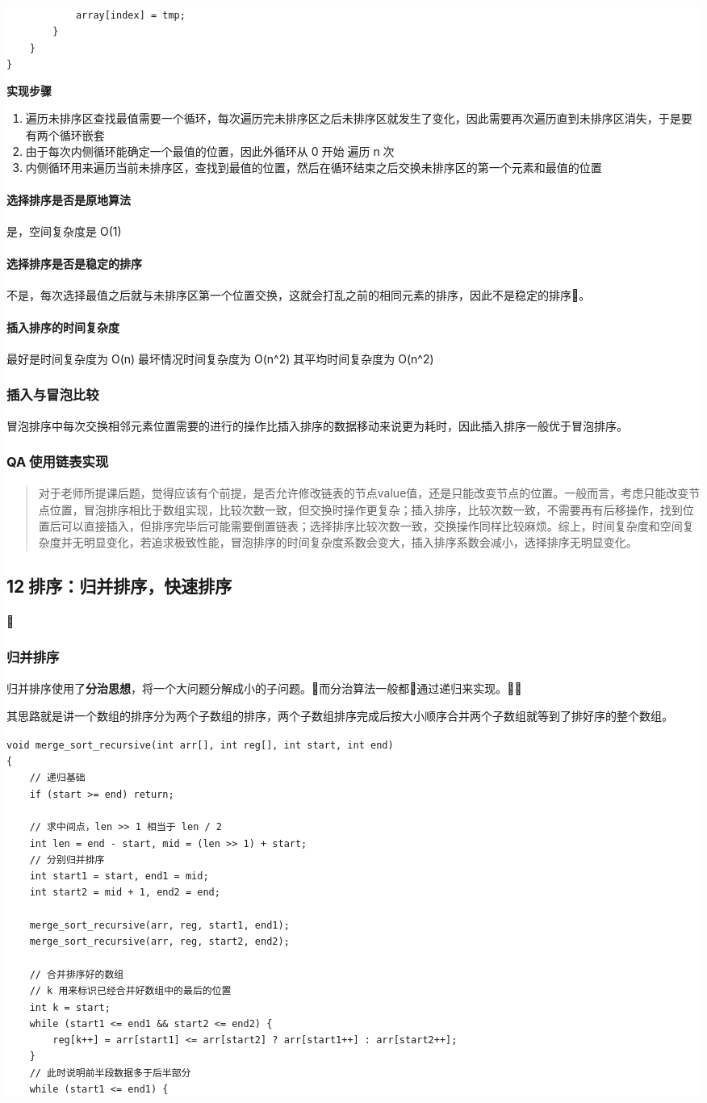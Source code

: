 ```
            array[index] = tmp;
        }
    }
}
```

**实现步骤**

1. 遍历未排序区查找最值需要一个循环，每次遍历完未排序区之后未排序区就发生了变化，因此需要再次遍历直到未排序区消失，于是要有两个循环嵌套
2. 由于每次内侧循环能确定一个最值的位置，因此外循环从 0 开始 遍历 n 次
3. 内侧循环用来遍历当前未排序区，查找到最值的位置，然后在循环结束之后交换未排序区的第一个元素和最值的位置

#### 选择排序是否是原地算法
是，空间复杂度是 O(1)

#### 选择排序是否是稳定的排序
不是，每次选择最值之后就与未排序区第一个位置交换，这就会打乱之前的相同元素的排序，因此不是稳定的排序。

#### 插入排序的时间复杂度

最好是时间复杂度为 O(n)
最坏情况时间复杂度为 O(n^2)
其平均时间复杂度为 O(n^2)

### 插入与冒泡比较

冒泡排序中每次交换相邻元素位置需要的进行的操作比插入排序的数据移动来说更为耗时，因此插入排序一般优于冒泡排序。

### QA 使用链表实现

>对于老师所提课后题，觉得应该有个前提，是否允许修改链表的节点value值，还是只能改变节点的位置。一般而言，考虑只能改变节点位置，冒泡排序相比于数组实现，比较次数一致，但交换时操作更复杂；插入排序，比较次数一致，不需要再有后移操作，找到位置后可以直接插入，但排序完毕后可能需要倒置链表；选择排序比较次数一致，交换操作同样比较麻烦。综上，时间复杂度和空间复杂度并无明显变化，若追求极致性能，冒泡排序的时间复杂度系数会变大，插入排序系数会减小，选择排序无明显变化。

## 12 排序：归并排序，快速排序

### 归并排序

归并排序使用了**分治思想**，将一个大问题分解成小的子问题。而分治算法一般都通过递归来实现。

其思路就是讲一个数组的排序分为两个子数组的排序，两个子数组排序完成后按大小顺序合并两个子数组就等到了排好序的整个数组。

```
void merge_sort_recursive(int arr[], int reg[], int start, int end)
{
    // 递归基础
    if (start >= end) return;
    
    // 求中间点，len >> 1 相当于 len / 2
    int len = end - start, mid = (len >> 1) + start;
    // 分别归并排序
    int start1 = start, end1 = mid;
    int start2 = mid + 1, end2 = end;

    merge_sort_recursive(arr, reg, start1, end1);
    merge_sort_recursive(arr, reg, start2, end2);
    
    // 合并排序好的数组
    // k 用来标识已经合并好数组中的最后的位置
    int k = start;
    while (start1 <= end1 && start2 <= end2) {
        reg[k++] = arr[start1] <= arr[start2] ? arr[start1++] : arr[start2++];
    }
    // 此时说明前半段数据多于后半部分
    while (start1 <= end1) {
```